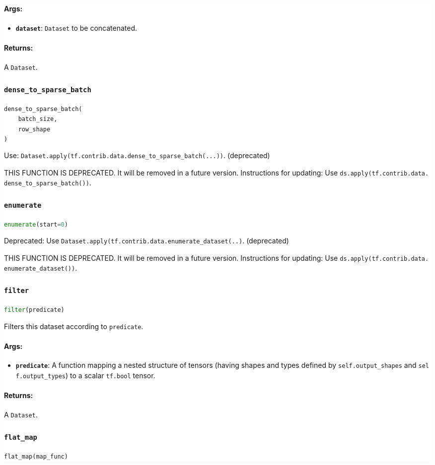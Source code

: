 #### Args:

* <b>`dataset`</b>: `Dataset` to be concatenated.


#### Returns:

A `Dataset`.

<h3 id="dense_to_sparse_batch"><code>dense_to_sparse_batch</code></h3>

``` python
dense_to_sparse_batch(
    batch_size,
    row_shape
)
```

Use: `Dataset.apply(tf.contrib.data.dense_to_sparse_batch(...))`. (deprecated)

THIS FUNCTION IS DEPRECATED. It will be removed in a future version.
Instructions for updating:
Use `ds.apply(tf.contrib.data.dense_to_sparse_batch())`.

<h3 id="enumerate"><code>enumerate</code></h3>

``` python
enumerate(start=0)
```

Deprecated: Use `Dataset.apply(tf.contrib.data.enumerate_dataset(..)`. (deprecated)

THIS FUNCTION IS DEPRECATED. It will be removed in a future version.
Instructions for updating:
Use `ds.apply(tf.contrib.data.enumerate_dataset())`.

<h3 id="filter"><code>filter</code></h3>

``` python
filter(predicate)
```

Filters this dataset according to `predicate`.

#### Args:

* <b>`predicate`</b>: A function mapping a nested structure of tensors (having shapes
    and types defined by `self.output_shapes` and `self.output_types`) to a
    scalar `tf.bool` tensor.


#### Returns:

A `Dataset`.

<h3 id="flat_map"><code>flat_map</code></h3>

``` python
flat_map(map_func)
```
